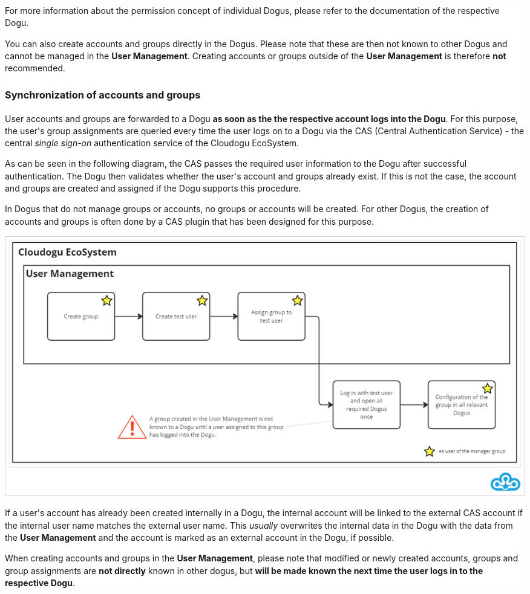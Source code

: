 For more information about the permission concept of individual Dogus, please refer to the documentation of the respective Dogu.

You can also create accounts and groups directly in the Dogus. Please note that these are then not known to other Dogus and cannot be managed in the **User Management**. Creating accounts or groups outside of the **User Management** is therefore **not** recommended.

### Synchronization of accounts and groups

User accounts and groups are forwarded to a Dogu **as soon as the the respective account logs into the Dogu**. For this purpose, the user's group assignments are queried every time the user logs on to a Dogu via the CAS (Central Authentication Service) - the central *single sign-on* authentication service of the Cloudogu EcoSystem.

As can be seen in the following diagram, the CAS passes the required user information to the Dogu after successful authentication. The Dogu then validates whether the user's account and groups already exist. If this is not the case, the account and groups are created and assigned if the Dogu supports this procedure.

In Dogus that do not manage groups or accounts, no groups or accounts will be created. For other Dogus, the creation of accounts and groups is often done by a CAS plugin that has been designed for this purpose.

 ![Synchronization of accounts and groups](figures/usermanagement/CES_UserManagement_Synchronization_Groups_en.png)

 If a user's account has already been created internally in a Dogu, the internal account will be linked to the external CAS account if the internal user name matches the external user name. This *usually* overwrites the internal data in the Dogu with the data from the **User Management** and the account is marked as an external account in the Dogu, if possible.

When creating accounts and groups in the **User Management**, please note that modified or newly created accounts, groups and group assignments are **not directly** known in other dogus, but **will be made known the next time the user logs in to the respective Dogu**.
